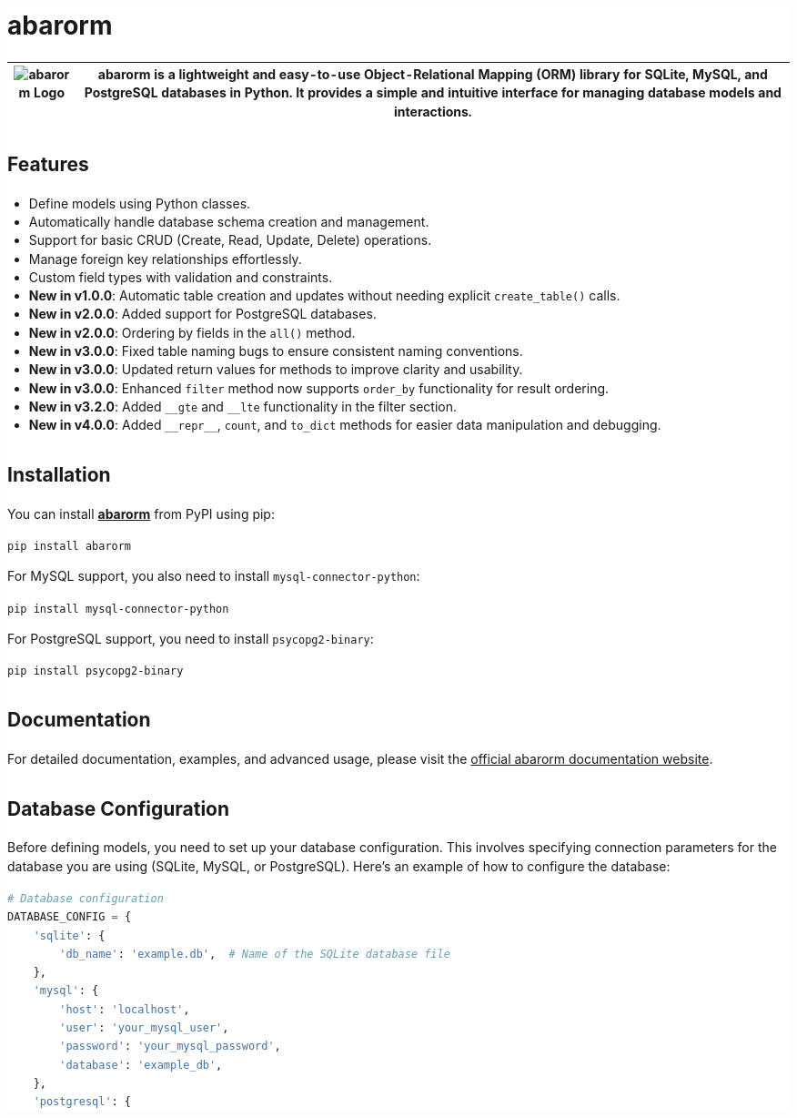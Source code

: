 # abarorm

| ![abarorm Logo](https://prodbygodfather.github.io/abarorm/images/logo.png) | **abarorm** is a lightweight and easy-to-use Object-Relational Mapping (ORM) library for SQLite, MySQL, and PostgreSQL databases in Python. It provides a simple and intuitive interface for managing database models and interactions. |
|----------------------------------|----------------------------------------------------------------------------------------------------------------------------------------------------------------------------------------------|

## Features

- Define models using Python classes.
- Automatically handle database schema creation and management.
- Support for basic CRUD (Create, Read, Update, Delete) operations.
- Manage foreign key relationships effortlessly.
- Custom field types with validation and constraints.
- **New in v1.0.0**: Automatic table creation and updates without needing explicit `create_table()` calls.
- **New in v2.0.0**: Added support for PostgreSQL databases.
- **New in v2.0.0**: Ordering by fields in the `all()` method.
- **New in v3.0.0**: Fixed table naming bugs to ensure consistent naming conventions.
- **New in v3.0.0**: Updated return values for methods to improve clarity and usability.
- **New in v3.0.0**: Enhanced `filter` method now supports `order_by` functionality for result ordering.
- **New in v3.2.0**: Added `__gte` and `__lte` functionality in the filter section.
- **New in v4.0.0**: Added `__repr__`, `count`, and `to_dict` methods for easier data manipulation and debugging.



## Installation

You can install [**abarorm**](https://pypi.org/project/abarorm/) from PyPI using pip:

```bash
pip install abarorm
```
For MySQL support, you also need to install `mysql-connector-python`:

```bash
pip install mysql-connector-python
```
For PostgreSQL support, you need to install `psycopg2-binary`:
```bash
pip install psycopg2-binary
```

## Documentation
For detailed documentation, examples, and advanced usage, please visit the [official abarorm documentation website](https://prodbygodfather.github.io/abarorm/).

## Database Configuration
Before defining models, you need to set up your database configuration. This involves specifying connection parameters for the database you are using (SQLite, MySQL, or PostgreSQL). Here’s an example of how to configure the database:
```python
# Database configuration
DATABASE_CONFIG = {
    'sqlite': {
        'db_name': 'example.db',  # Name of the SQLite database file
    },
    'mysql': {
        'host': 'localhost',
        'user': 'your_mysql_user',
        'password': 'your_mysql_password',
        'database': 'example_db',
    },
    'postgresql': {
```